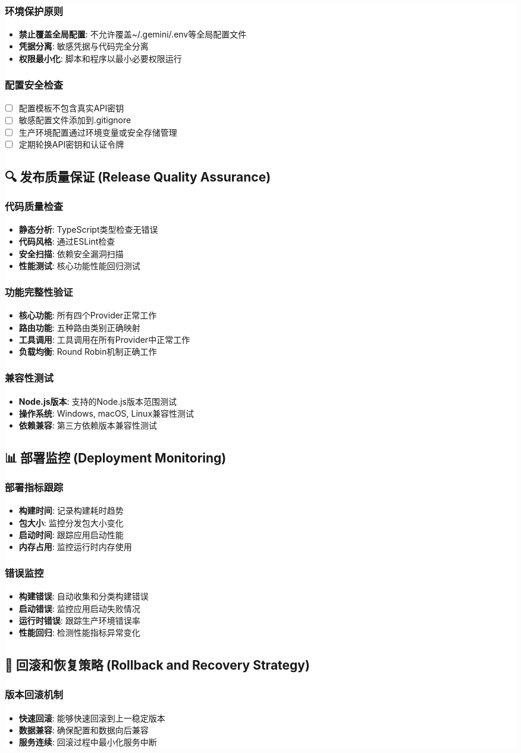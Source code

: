 ### 环境保护原则
- **禁止覆盖全局配置**: 不允许覆盖~/.gemini/.env等全局配置文件
- **凭据分离**: 敏感凭据与代码完全分离
- **权限最小化**: 脚本和程序以最小必要权限运行

### 配置安全检查
- [ ] 配置模板不包含真实API密钥
- [ ] 敏感配置文件添加到.gitignore
- [ ] 生产环境配置通过环境变量或安全存储管理
- [ ] 定期轮换API密钥和认证令牌

## 🔍 发布质量保证 (Release Quality Assurance)

### 代码质量检查
- **静态分析**: TypeScript类型检查无错误
- **代码风格**: 通过ESLint检查
- **安全扫描**: 依赖安全漏洞扫描
- **性能测试**: 核心功能性能回归测试

### 功能完整性验证
- **核心功能**: 所有四个Provider正常工作
- **路由功能**: 五种路由类别正确映射
- **工具调用**: 工具调用在所有Provider中正常工作
- **负载均衡**: Round Robin机制正确工作

### 兼容性测试
- **Node.js版本**: 支持的Node.js版本范围测试
- **操作系统**: Windows, macOS, Linux兼容性测试
- **依赖兼容**: 第三方依赖版本兼容性测试

## 📊 部署监控 (Deployment Monitoring)

### 部署指标跟踪
- **构建时间**: 记录构建耗时趋势
- **包大小**: 监控分发包大小变化
- **启动时间**: 跟踪应用启动性能
- **内存占用**: 监控运行时内存使用

### 错误监控
- **构建错误**: 自动收集和分类构建错误
- **启动错误**: 监控应用启动失败情况
- **运行时错误**: 跟踪生产环境错误率
- **性能回归**: 检测性能指标异常变化

## 🔄 回滚和恢复策略 (Rollback and Recovery Strategy)

### 版本回滚机制
- **快速回滚**: 能够快速回滚到上一稳定版本
- **数据兼容**: 确保配置和数据向后兼容
- **服务连续**: 回滚过程中最小化服务中断
